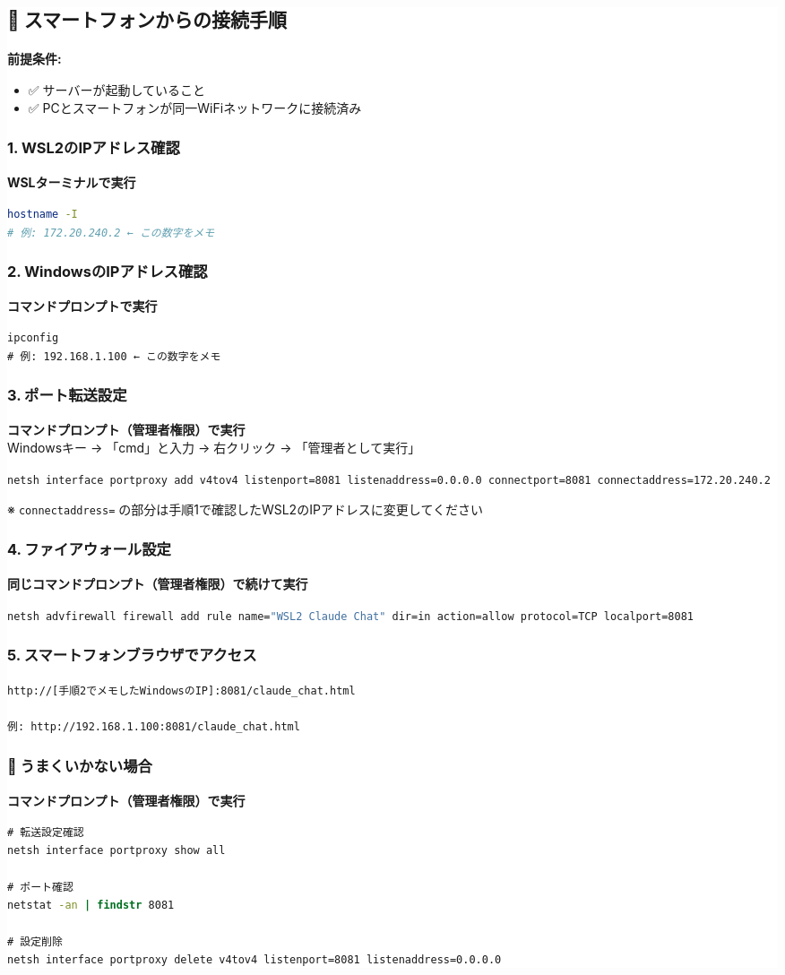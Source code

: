 ## 📱 スマートフォンからの接続手順

**前提条件:**
- ✅ サーバーが起動していること
- ✅ PCとスマートフォンが同一WiFiネットワークに接続済み

### 1. WSL2のIPアドレス確認
**WSLターミナルで実行**
```bash
hostname -I
# 例: 172.20.240.2 ← この数字をメモ
```

### 2. WindowsのIPアドレス確認
**コマンドプロンプトで実行**
```cmd
ipconfig
# 例: 192.168.1.100 ← この数字をメモ
```

### 3. ポート転送設定
**コマンドプロンプト（管理者権限）で実行**  
Windowsキー → 「cmd」と入力 → 右クリック → 「管理者として実行」
```cmd
netsh interface portproxy add v4tov4 listenport=8081 listenaddress=0.0.0.0 connectport=8081 connectaddress=172.20.240.2
```
※ `connectaddress=` の部分は手順1で確認したWSL2のIPアドレスに変更してください

### 4. ファイアウォール設定
**同じコマンドプロンプト（管理者権限）で続けて実行**
```cmd
netsh advfirewall firewall add rule name="WSL2 Claude Chat" dir=in action=allow protocol=TCP localport=8081
```

### 5. スマートフォンブラウザでアクセス
```
http://[手順2でメモしたWindowsのIP]:8081/claude_chat.html

例: http://192.168.1.100:8081/claude_chat.html
```

### 🔧 うまくいかない場合
**コマンドプロンプト（管理者権限）で実行**
```cmd
# 転送設定確認
netsh interface portproxy show all

# ポート確認
netstat -an | findstr 8081

# 設定削除
netsh interface portproxy delete v4tov4 listenport=8081 listenaddress=0.0.0.0
```
